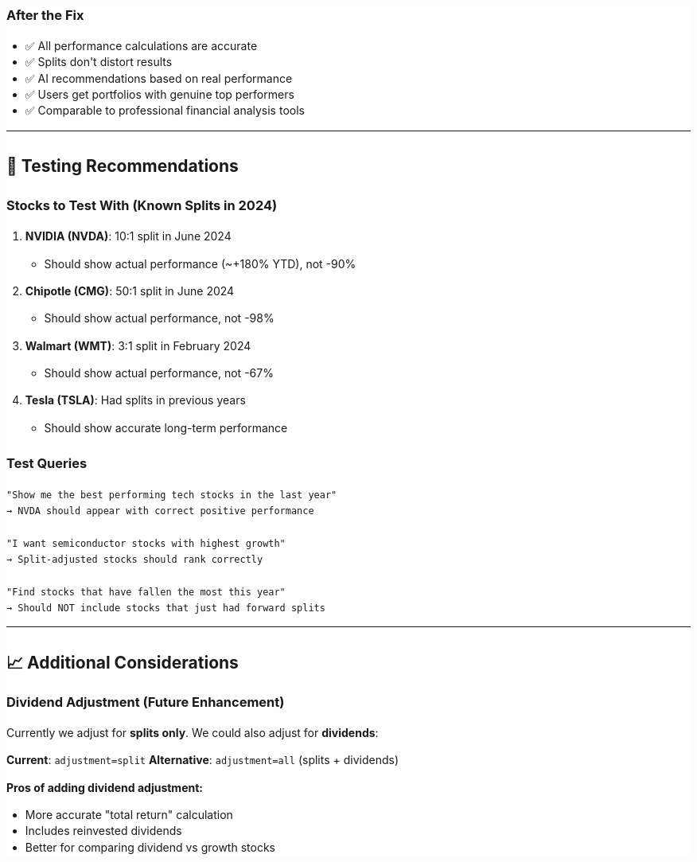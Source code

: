 ### After the Fix
- ✅ All performance calculations are accurate
- ✅ Splits don't distort results
- ✅ AI recommendations based on real performance
- ✅ Users get portfolios with genuine top performers
- ✅ Comparable to professional financial analysis tools

---

## 🧪 Testing Recommendations

### Stocks to Test With (Known Splits in 2024)

1. **NVIDIA (NVDA)**: 10:1 split in June 2024
   - Should show actual performance (~+180% YTD), not -90%

2. **Chipotle (CMG)**: 50:1 split in June 2024
   - Should show actual performance, not -98%

3. **Walmart (WMT)**: 3:1 split in February 2024
   - Should show actual performance, not -67%

4. **Tesla (TSLA)**: Had splits in previous years
   - Should show accurate long-term performance

### Test Queries

```
"Show me the best performing tech stocks in the last year"
→ NVDA should appear with correct positive performance

"I want semiconductor stocks with highest growth"
→ Split-adjusted stocks should rank correctly

"Find stocks that have fallen the most this year"
→ Should NOT include stocks that just had forward splits
```

---

## 📈 Additional Considerations

### Dividend Adjustment (Future Enhancement)

Currently we adjust for **splits only**. We could also adjust for **dividends**:

**Current**: `adjustment=split`
**Alternative**: `adjustment=all` (splits + dividends)

**Pros of adding dividend adjustment:**
- More accurate "total return" calculation
- Includes reinvested dividends
- Better for comparing dividend vs growth stocks
